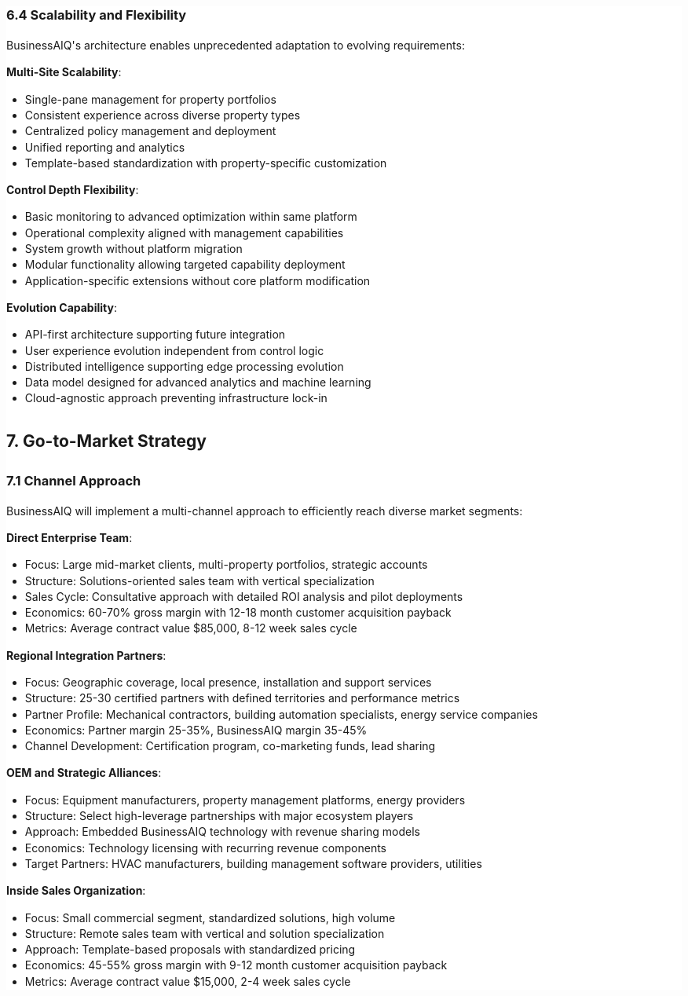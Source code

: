 ### 6.4 Scalability and Flexibility
BusinessAIQ's architecture enables unprecedented adaptation to evolving requirements:

**Multi-Site Scalability**:
- Single-pane management for property portfolios
- Consistent experience across diverse property types
- Centralized policy management and deployment
- Unified reporting and analytics
- Template-based standardization with property-specific customization

**Control Depth Flexibility**:
- Basic monitoring to advanced optimization within same platform
- Operational complexity aligned with management capabilities
- System growth without platform migration
- Modular functionality allowing targeted capability deployment
- Application-specific extensions without core platform modification

**Evolution Capability**:
- API-first architecture supporting future integration
- User experience evolution independent from control logic
- Distributed intelligence supporting edge processing evolution
- Data model designed for advanced analytics and machine learning
- Cloud-agnostic approach preventing infrastructure lock-in

## 7. Go-to-Market Strategy

### 7.1 Channel Approach
BusinessAIQ will implement a multi-channel approach to efficiently reach diverse market segments:

**Direct Enterprise Team**:
- Focus: Large mid-market clients, multi-property portfolios, strategic accounts
- Structure: Solutions-oriented sales team with vertical specialization
- Sales Cycle: Consultative approach with detailed ROI analysis and pilot deployments
- Economics: 60-70% gross margin with 12-18 month customer acquisition payback
- Metrics: Average contract value $85,000, 8-12 week sales cycle

**Regional Integration Partners**:
- Focus: Geographic coverage, local presence, installation and support services
- Structure: 25-30 certified partners with defined territories and performance metrics
- Partner Profile: Mechanical contractors, building automation specialists, energy service companies
- Economics: Partner margin 25-35%, BusinessAIQ margin 35-45%
- Channel Development: Certification program, co-marketing funds, lead sharing

**OEM and Strategic Alliances**:
- Focus: Equipment manufacturers, property management platforms, energy providers
- Structure: Select high-leverage partnerships with major ecosystem players
- Approach: Embedded BusinessAIQ technology with revenue sharing models
- Economics: Technology licensing with recurring revenue components
- Target Partners: HVAC manufacturers, building management software providers, utilities

**Inside Sales Organization**:
- Focus: Small commercial segment, standardized solutions, high volume
- Structure: Remote sales team with vertical and solution specialization
- Approach: Template-based proposals with standardized pricing
- Economics: 45-55% gross margin with 9-12 month customer acquisition payback
- Metrics: Average contract value $15,000, 2-4 week sales cycle
